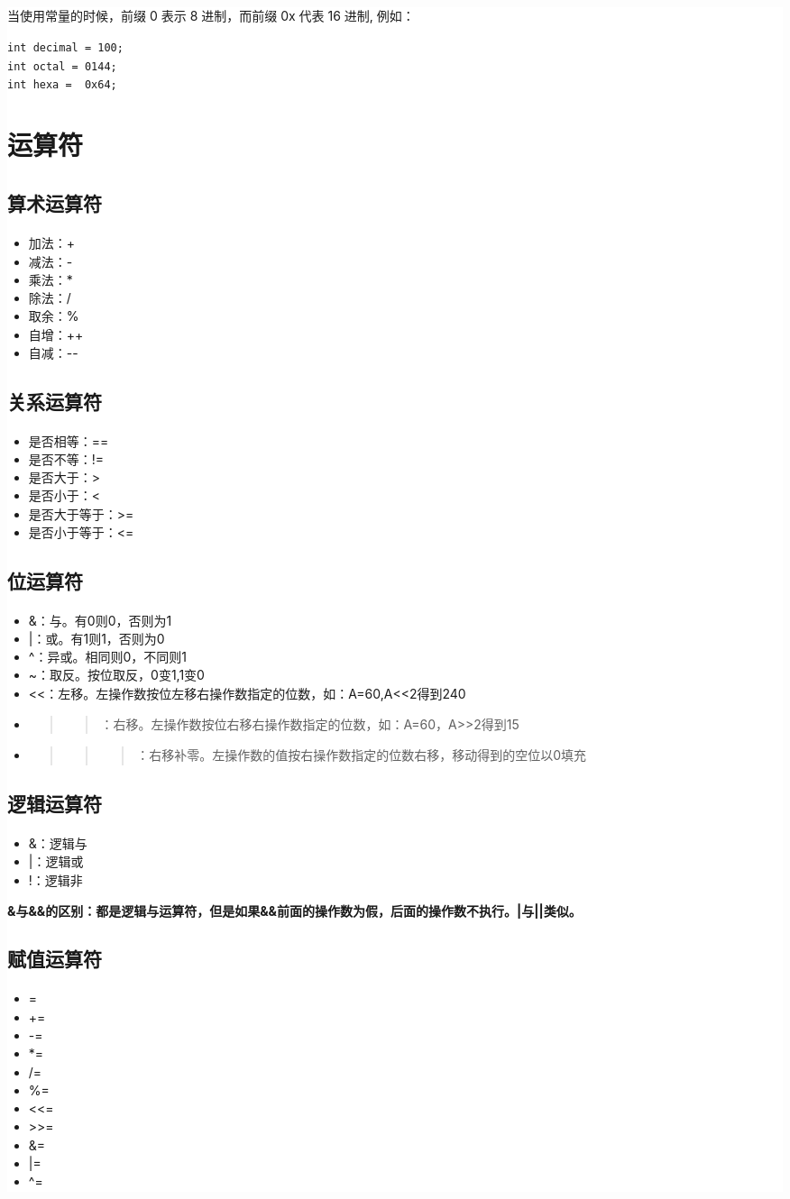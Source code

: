 当使用常量的时候，前缀 0 表示 8 进制，而前缀 0x 代表 16 进制, 例如：
```
int decimal = 100;
int octal = 0144;
int hexa =  0x64;
```

# 运算符
## 算术运算符
+ 加法：+
+ 减法：-
+ 乘法：\*
+ 除法：/
+ 取余：%
+ 自增：++
+ 自减：--

## 关系运算符
+ 是否相等：==
+ 是否不等：!=
+ 是否大于：>
+ 是否小于：<
+ 是否大于等于：>=
+ 是否小于等于：<=

## 位运算符
+ &：与。有0则0，否则为1
+ |：或。有1则1，否则为0
+ ^：异或。相同则0，不同则1
+ ~：取反。按位取反，0变1,1变0
+ <<：左移。左操作数按位左移右操作数指定的位数，如：A=60,A<<2得到240
+ >>：右移。左操作数按位右移右操作数指定的位数，如：A=60，A>>2得到15
+ >>>：右移补零。左操作数的值按右操作数指定的位数右移，移动得到的空位以0填充

## 逻辑运算符
+ &：逻辑与
+ |：逻辑或
+ !：逻辑非

__&与&&的区别：都是逻辑与运算符，但是如果&&前面的操作数为假，后面的操作数不执行。|与||类似。__

## 赋值运算符
+ =
+ +=
+ -=
+ \*=
+ /=
+ %=
+ <<=
+ \>>=
+ &=
+ |=
+ ^=
